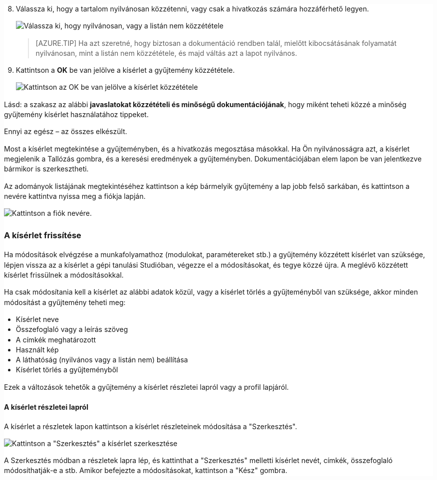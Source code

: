 8. Válassza ki, hogy a tartalom nyilvánosan közzétenni, vagy csak a hivatkozás számára hozzáférhető legyen.

    ![Válassza ki, hogy nyilvánosan, vagy a listán nem közzététele](media\machine-learning-gallery-experiments\choose-public-or-unlisted.png)

    <!-- -->

    > [AZURE.TIP] Ha azt szeretné, hogy biztosan a dokumentáció rendben talál, mielőtt kibocsátásának folyamatát nyilvánosan, mint a listán nem közzététele, és majd váltás azt a lapot nyilvános.

9. Kattintson a **OK** be van jelölve a kísérlet a gyűjtemény közzététele.

    ![Kattintson az OK be van jelölve a kísérlet közzététele](media\machine-learning-gallery-experiments\ok-checkmark.png)

Lásd: a szakasz az alábbi **javaslatokat közzétételi és minőségű dokumentációjának**, hogy miként teheti közzé a minőség gyűjtemény kísérlet használatához tippeket.

Ennyi az egész – az összes elkészült.

Most a kísérlet megtekintése a gyűjteményben, és a hivatkozás megosztása másokkal. Ha Ön nyilvánosságra azt, a kísérlet megjelenik a Tallózás gombra, és a keresési eredmények a gyűjteményben. Dokumentációjában elem lapon be van jelentkezve bármikor is szerkesztheti.

Az adományok listájának megtekintéséhez kattintson a kép bármelyik gyűjtemény a lap jobb felső sarkában, és kattintson a nevére kattintva nyissa meg a fiókja lapján.

![Kattintson a fiók nevére.](media\machine-learning-gallery-experiments\click-account-name.png)

### <a name="update-your-experiment"></a>A kísérlet frissítése

Ha módosítások elvégzése a munkafolyamathoz (modulokat, paramétereket stb.) a gyűjtemény közzétett kísérlet van szüksége, lépjen vissza az a kísérlet a gépi tanulási Studióban, végezze el a módosításokat, és tegye közzé újra. A meglévő közzétett kísérlet frissülnek a módosításokkal.

Ha csak módosítania kell a kísérlet az alábbi adatok közül, vagy a kísérlet törlés a gyűjteményből van szüksége, akkor minden módosítást a gyűjtemény teheti meg:

- Kísérlet neve
- Összefoglaló vagy a leírás szöveg
- A címkék meghatározott
- Használt kép
- A láthatóság (nyilvános vagy a listán nem) beállítása
- Kísérlet törlés a gyűjteményből

Ezek a változások tehetők a gyűjtemény a kísérlet részletei lapról vagy a profil lapjáról.

#### <a name="from-your-experiments-details-page"></a>A kísérlet részletei lapról

A kísérlet a részletek lapon kattintson a kísérlet részleteinek módosítása a "Szerkesztés".

![Kattintson a "Szerkesztés" a kísérlet szerkesztése](media\machine-learning-gallery-experiments\edit-button.png)

A Szerkesztés módban a részletek lapra lép, és kattinthat a "Szerkesztés" melletti kísérlet nevét, címkék, összefoglaló módosíthatják-e a stb. Amikor befejezte a módosításokat, kattintson a "Kész" gombra.
